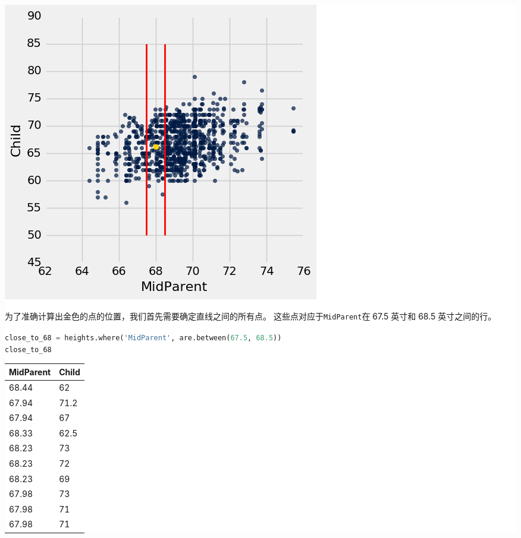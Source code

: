 ![](img/7-4.png)

为了准确计算出金色的点的位置，我们首先需要确定直线之间的所有点。 这些点对应于`MidParent`在 67.5 英寸和 68.5 英寸之间的行。

```py
close_to_68 = heights.where('MidParent', are.between(67.5, 68.5))
close_to_68
```


| MidParent | Child |
| --- | --- |
| 68.44 | 62 |
| 67.94 | 71.2 |
| 67.94 | 67 |
| 68.33 | 62.5 |
| 68.23 | 73 |
| 68.23 | 72 |
| 68.23 | 69 |
| 67.98 | 73 |
| 67.98 | 71 |
| 67.98 | 71 |
